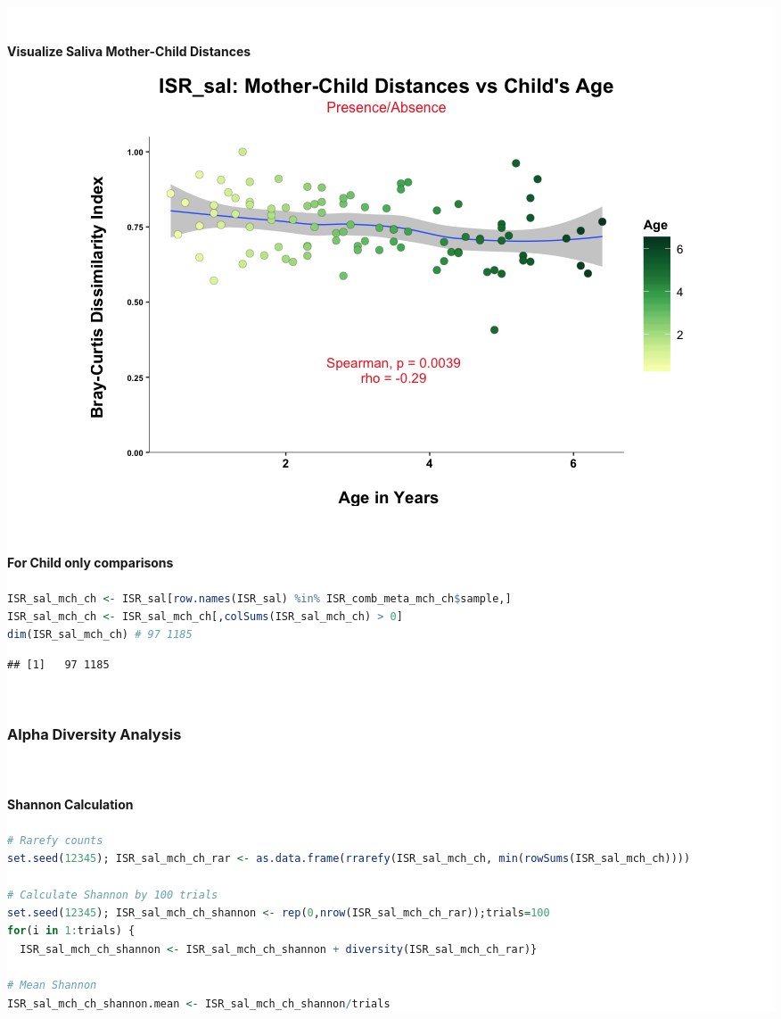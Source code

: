  

#### Visualize Saliva Mother-Child Distances

<img src="ISR_comb_clean_files/figure-markdown_github/unnamed-chunk-78-1.png" style="display: block; margin: auto;" />

 

#### For Child only comparisons

``` r
ISR_sal_mch_ch <- ISR_sal[row.names(ISR_sal) %in% ISR_comb_meta_mch_ch$sample,]
ISR_sal_mch_ch <- ISR_sal_mch_ch[,colSums(ISR_sal_mch_ch) > 0]
dim(ISR_sal_mch_ch) # 97 1185
```

    ## [1]   97 1185

 

### Alpha Diversity Analysis

 

#### Shannon Calculation

``` r
# Rarefy counts
set.seed(12345); ISR_sal_mch_ch_rar <- as.data.frame(rrarefy(ISR_sal_mch_ch, min(rowSums(ISR_sal_mch_ch))))

# Calculate Shannon by 100 trials
set.seed(12345); ISR_sal_mch_ch_shannon <- rep(0,nrow(ISR_sal_mch_ch_rar));trials=100
for(i in 1:trials) { 
  ISR_sal_mch_ch_shannon <- ISR_sal_mch_ch_shannon + diversity(ISR_sal_mch_ch_rar)}

# Mean Shannon
ISR_sal_mch_ch_shannon.mean <- ISR_sal_mch_ch_shannon/trials
```

